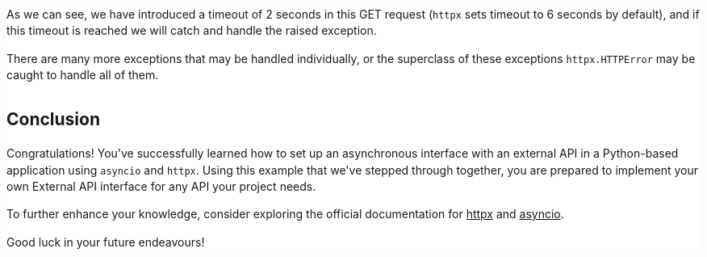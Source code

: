 As we can see, we have introduced a timeout of 2 seconds in this GET request (`httpx` sets timeout to 6 seconds by default), and if this timeout is reached we will catch and handle the raised exception.

There are many more exceptions that may be handled individually, or the superclass of these exceptions `httpx.HTTPError` may be caught to handle all of them.

## Conclusion

Congratulations! You've successfully learned how to set up an asynchronous interface with an external API in a Python-based application using `asyncio` and `httpx`. Using this example that we've stepped through together, you are prepared to implement your own External API interface for any API your project needs.

To further enhance your knowledge, consider exploring the official documentation for [httpx](https://www.python-httpx.org/) and [asyncio](https://docs.python.org/3/library/asyncio.html).

Good luck in your future endeavours!
